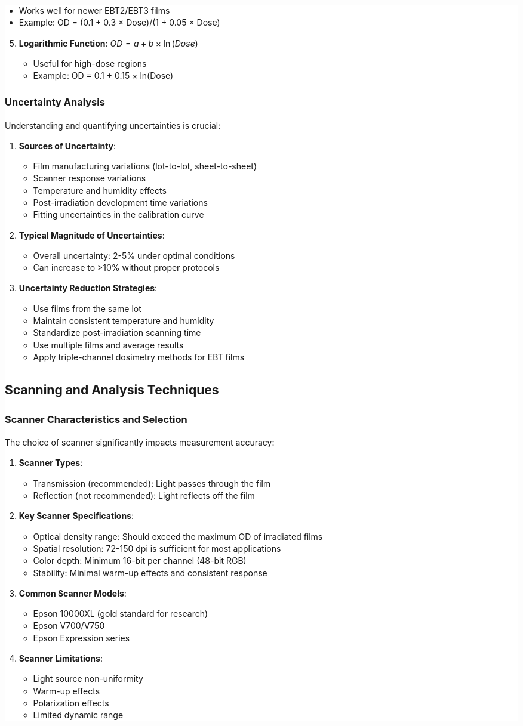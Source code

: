    - Works well for newer EBT2/EBT3 films
   - Example: OD = (0.1 + 0.3 × Dose)/(1 + 0.05 × Dose)

5. **Logarithmic Function**: 
   $OD = a + b \times \ln(Dose)$
   
   - Useful for high-dose regions
   - Example: OD = 0.1 + 0.15 × ln(Dose)

### Uncertainty Analysis

Understanding and quantifying uncertainties is crucial:

1. **Sources of Uncertainty**:
   - Film manufacturing variations (lot-to-lot, sheet-to-sheet)
   - Scanner response variations
   - Temperature and humidity effects
   - Post-irradiation development time variations
   - Fitting uncertainties in the calibration curve

2. **Typical Magnitude of Uncertainties**:
   - Overall uncertainty: 2-5% under optimal conditions
   - Can increase to >10% without proper protocols

3. **Uncertainty Reduction Strategies**:
   - Use films from the same lot
   - Maintain consistent temperature and humidity
   - Standardize post-irradiation scanning time
   - Use multiple films and average results
   - Apply triple-channel dosimetry methods for EBT films

## Scanning and Analysis Techniques

### Scanner Characteristics and Selection

The choice of scanner significantly impacts measurement accuracy:

1. **Scanner Types**:
   - Transmission (recommended): Light passes through the film
   - Reflection (not recommended): Light reflects off the film

2. **Key Scanner Specifications**:
   - Optical density range: Should exceed the maximum OD of irradiated films
   - Spatial resolution: 72-150 dpi is sufficient for most applications
   - Color depth: Minimum 16-bit per channel (48-bit RGB)
   - Stability: Minimal warm-up effects and consistent response

3. **Common Scanner Models**:
   - Epson 10000XL (gold standard for research)
   - Epson V700/V750
   - Epson Expression series

4. **Scanner Limitations**:
   - Light source non-uniformity
   - Warm-up effects
   - Polarization effects
   - Limited dynamic range
